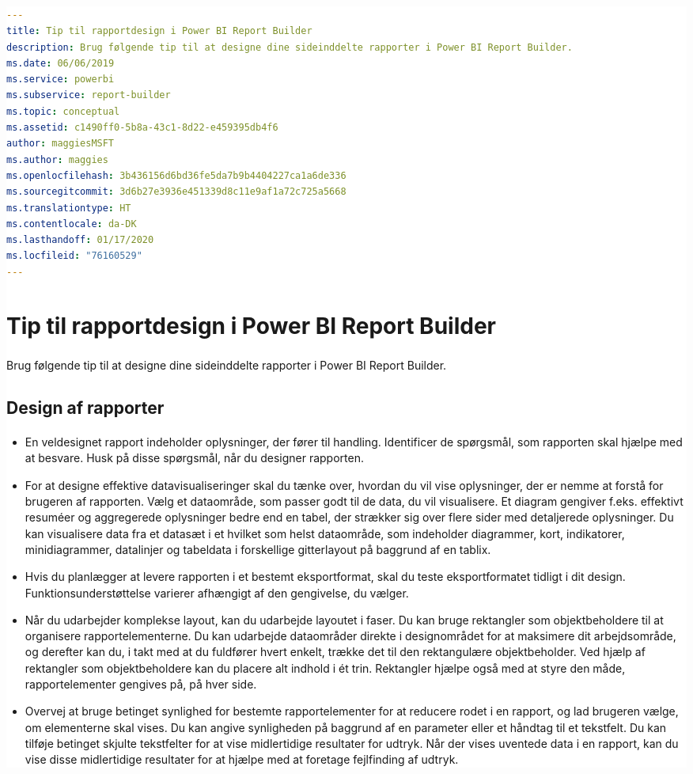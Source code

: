 ```yaml
---
title: Tip til rapportdesign i Power BI Report Builder
description: Brug følgende tip til at designe dine sideinddelte rapporter i Power BI Report Builder.
ms.date: 06/06/2019
ms.service: powerbi
ms.subservice: report-builder
ms.topic: conceptual
ms.assetid: c1490ff0-5b8a-43c1-8d22-e459395db4f6
author: maggiesMSFT
ms.author: maggies
ms.openlocfilehash: 3b436156d6bd36fe5da7b9b4404227ca1a6de336
ms.sourcegitcommit: 3d6b27e3936e451339d8c11e9af1a72c725a5668
ms.translationtype: HT
ms.contentlocale: da-DK
ms.lasthandoff: 01/17/2020
ms.locfileid: "76160529"
---
```

# <a name="report-design-tips-in-power-bi-report-builder"></a>Tip til rapportdesign i Power BI Report Builder
  Brug følgende tip til at designe dine sideinddelte rapporter i Power BI Report Builder.  
  
   
  
##  <a name="DesigningReports"></a> Design af rapporter  
  
-   En veldesignet rapport indeholder oplysninger, der fører til handling. Identificer de spørgsmål, som rapporten skal hjælpe med at besvare. Husk på disse spørgsmål, når du designer rapporten.  
  
-   For at designe effektive datavisualiseringer skal du tænke over, hvordan du vil vise oplysninger, der er nemme at forstå for brugeren af rapporten. Vælg et dataområde, som passer godt til de data, du vil visualisere. Et diagram gengiver f.eks. effektivt resuméer og aggregerede oplysninger bedre end en tabel, der strækker sig over flere sider med detaljerede oplysninger. Du kan visualisere data fra et datasæt i et hvilket som helst dataområde, som indeholder diagrammer, kort, indikatorer, minidiagrammer, datalinjer og tabeldata i forskellige gitterlayout på baggrund af en tablix. 
  
-   Hvis du planlægger at levere rapporten i et bestemt eksportformat, skal du teste eksportformatet tidligt i dit design. Funktionsunderstøttelse varierer afhængigt af den gengivelse, du vælger.  
  
-   Når du udarbejder komplekse layout, kan du udarbejde layoutet i faser. Du kan bruge rektangler som objektbeholdere til at organisere rapportelementerne. Du kan udarbejde dataområder direkte i designområdet for at maksimere dit arbejdsområde, og derefter kan du, i takt med at du fuldfører hvert enkelt, trække det til den rektangulære objektbeholder. Ved hjælp af rektangler som objektbeholdere kan du placere alt indhold i ét trin. Rektangler hjælpe også med at styre den måde, rapportelementer gengives på, på hver side.  
  
-   Overvej at bruge betinget synlighed for bestemte rapportelementer for at reducere rodet i en rapport, og lad brugeren vælge, om elementerne skal vises. Du kan angive synligheden på baggrund af en parameter eller et håndtag til et tekstfelt. Du kan tilføje betinget skjulte tekstfelter for at vise midlertidige resultater for udtryk. Når der vises uventede data i en rapport, kan du vise disse midlertidige resultater for at hjælpe med at foretage fejlfinding af udtryk.  
  